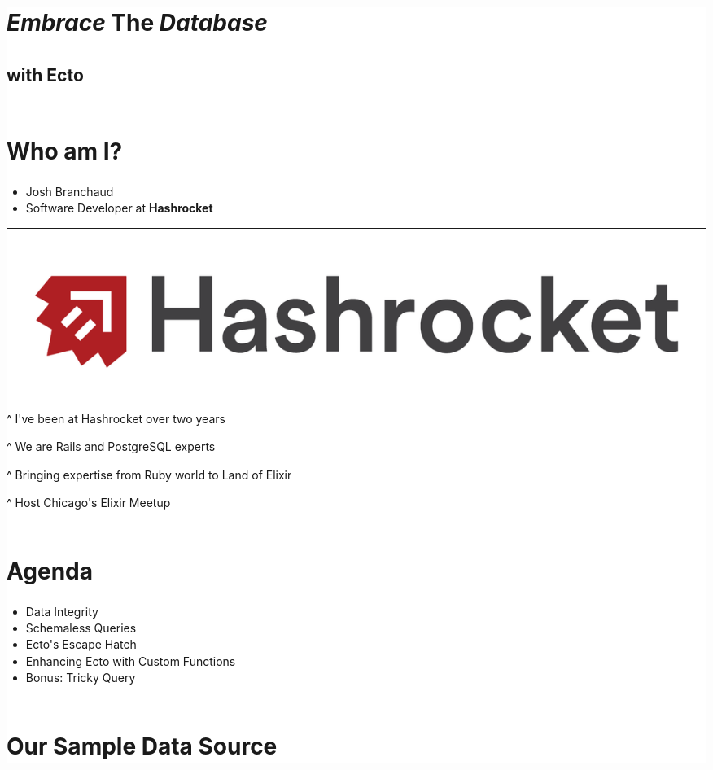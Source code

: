 # _Embrace_ The _Database_

## with **Ecto**

---

# Who am I?

- Josh Branchaud
- Software Developer at **Hashrocket**

---

![inline](images/hashrocket_logo.png)

^ I've been at Hashrocket over two years

^ We are Rails and PostgreSQL experts

^ Bringing expertise from Ruby world to Land of Elixir

^ Host Chicago's Elixir Meetup

---

# Agenda

- Data Integrity
- Schemaless Queries
- Ecto's Escape Hatch
- Enhancing Ecto with Custom Functions
- Bonus: Tricky Query

---

# Our Sample Data Source
